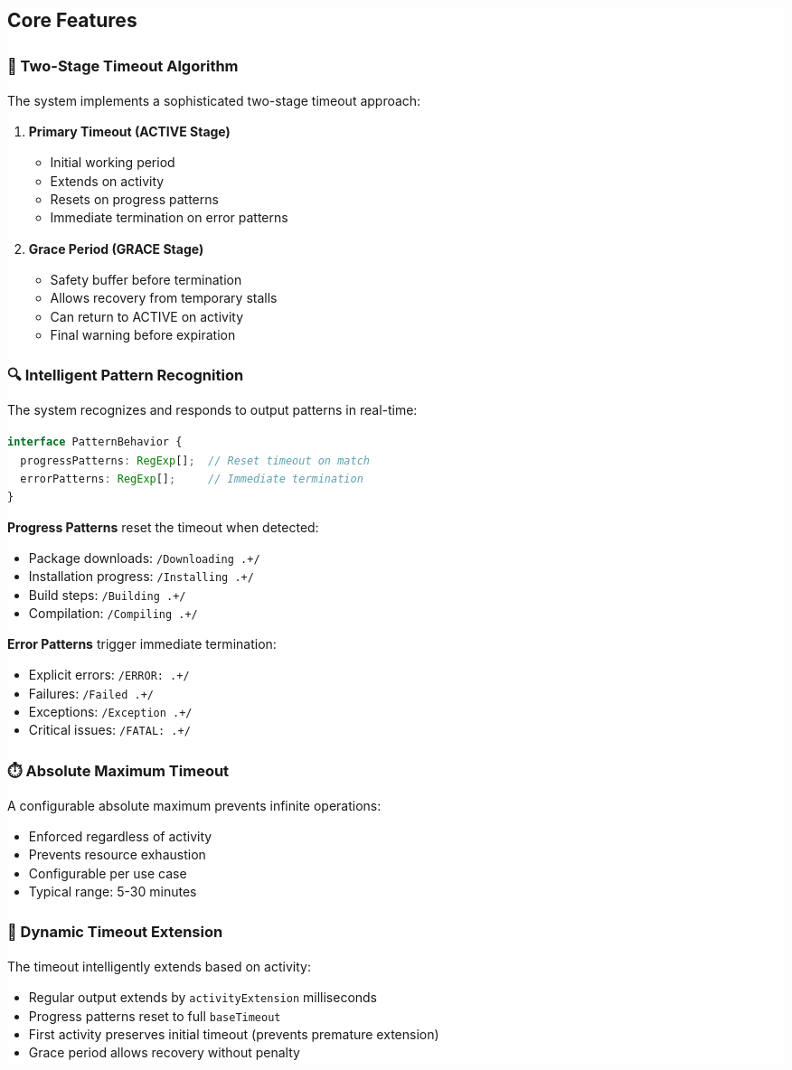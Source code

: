 ## Core Features

### 🎯 Two-Stage Timeout Algorithm

The system implements a sophisticated two-stage timeout approach:

1. **Primary Timeout (ACTIVE Stage)**
   - Initial working period
   - Extends on activity
   - Resets on progress patterns
   - Immediate termination on error patterns

2. **Grace Period (GRACE Stage)**
   - Safety buffer before termination
   - Allows recovery from temporary stalls
   - Can return to ACTIVE on activity
   - Final warning before expiration

### 🔍 Intelligent Pattern Recognition

The system recognizes and responds to output patterns in real-time:

```typescript
interface PatternBehavior {
  progressPatterns: RegExp[];  // Reset timeout on match
  errorPatterns: RegExp[];     // Immediate termination
}
```

**Progress Patterns** reset the timeout when detected:
- Package downloads: `/Downloading .+/`
- Installation progress: `/Installing .+/`
- Build steps: `/Building .+/`
- Compilation: `/Compiling .+/`

**Error Patterns** trigger immediate termination:
- Explicit errors: `/ERROR: .+/`
- Failures: `/Failed .+/`
- Exceptions: `/Exception .+/`
- Critical issues: `/FATAL: .+/`

### ⏱️ Absolute Maximum Timeout

A configurable absolute maximum prevents infinite operations:
- Enforced regardless of activity
- Prevents resource exhaustion
- Configurable per use case
- Typical range: 5-30 minutes

### 🔄 Dynamic Timeout Extension

The timeout intelligently extends based on activity:
- Regular output extends by `activityExtension` milliseconds
- Progress patterns reset to full `baseTimeout`
- First activity preserves initial timeout (prevents premature extension)
- Grace period allows recovery without penalty
